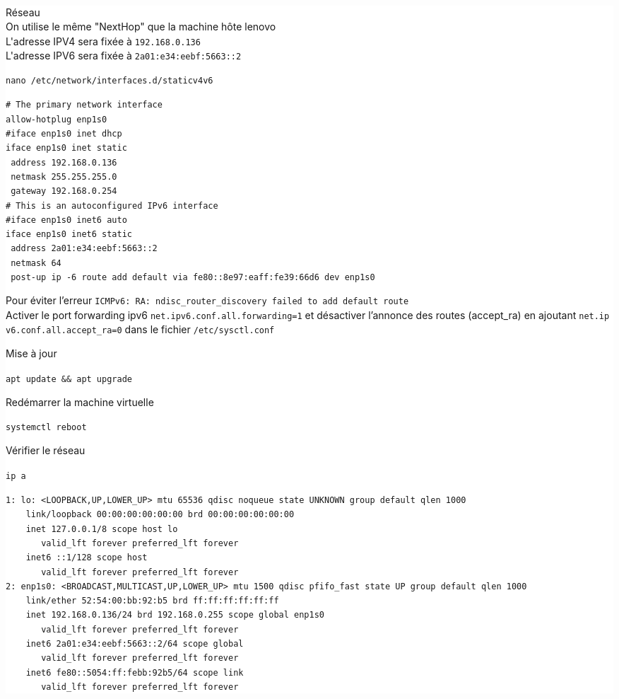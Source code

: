 Réseau  
On utilise le même "NextHop" que la machine hôte lenovo  
L'adresse IPV4 sera fixée à `192.168.0.136`  
L'adresse IPV6 sera fixée à `2a01:e34:eebf:5663::2`

    nano /etc/network/interfaces.d/staticv4v6

```
# The primary network interface
allow-hotplug enp1s0
#iface enp1s0 inet dhcp
iface enp1s0 inet static
 address 192.168.0.136
 netmask 255.255.255.0
 gateway 192.168.0.254
# This is an autoconfigured IPv6 interface
#iface enp1s0 inet6 auto
iface enp1s0 inet6 static
 address 2a01:e34:eebf:5663::2
 netmask 64
 post-up ip -6 route add default via fe80::8e97:eaff:fe39:66d6 dev enp1s0
```

Pour éviter l’erreur `ICMPv6: RA: ndisc_router_discovery failed to add default route`  
Activer le port forwarding ipv6  `net.ipv6.conf.all.forwarding=1` et désactiver l’annonce des routes (accept_ra) en ajoutant `net.ipv6.conf.all.accept_ra=0` dans le fichier `/etc/sysctl.conf`

Mise à jour  

    apt update && apt upgrade

Redémarrer la machine virtuelle

    systemctl reboot

Vérifier le réseau

    ip a

```
1: lo: <LOOPBACK,UP,LOWER_UP> mtu 65536 qdisc noqueue state UNKNOWN group default qlen 1000
    link/loopback 00:00:00:00:00:00 brd 00:00:00:00:00:00
    inet 127.0.0.1/8 scope host lo
       valid_lft forever preferred_lft forever
    inet6 ::1/128 scope host 
       valid_lft forever preferred_lft forever
2: enp1s0: <BROADCAST,MULTICAST,UP,LOWER_UP> mtu 1500 qdisc pfifo_fast state UP group default qlen 1000
    link/ether 52:54:00:bb:92:b5 brd ff:ff:ff:ff:ff:ff
    inet 192.168.0.136/24 brd 192.168.0.255 scope global enp1s0
       valid_lft forever preferred_lft forever
    inet6 2a01:e34:eebf:5663::2/64 scope global 
       valid_lft forever preferred_lft forever
    inet6 fe80::5054:ff:febb:92b5/64 scope link 
       valid_lft forever preferred_lft forever
```
